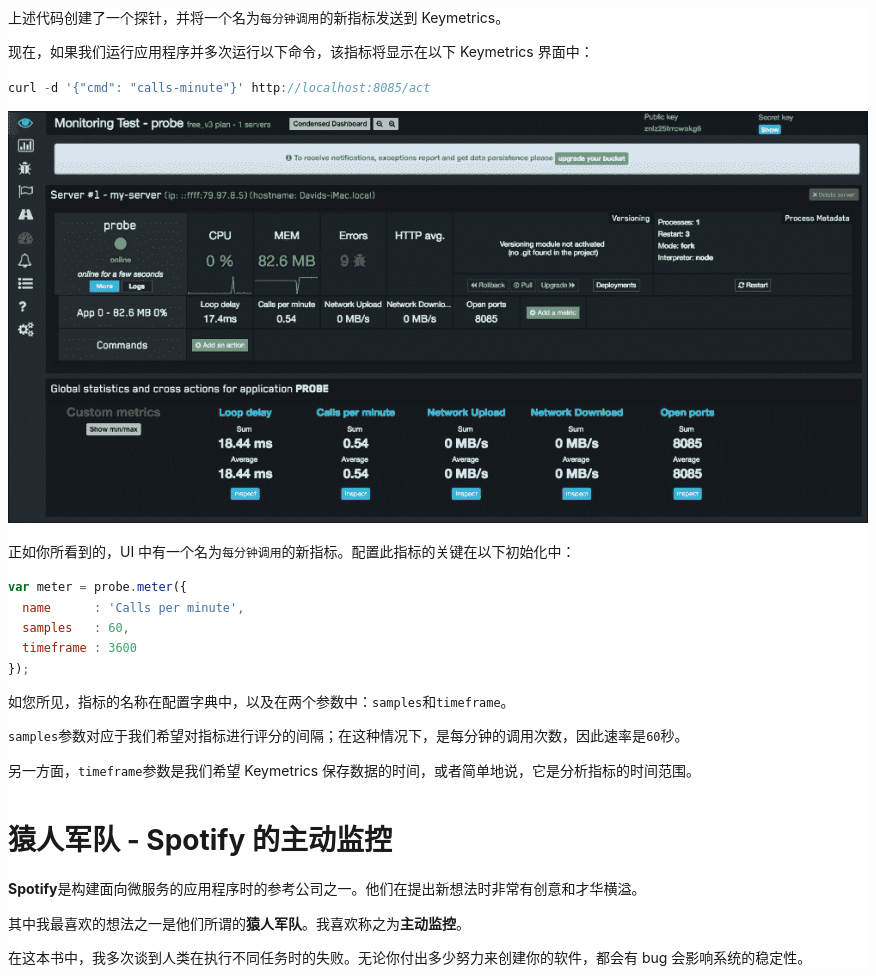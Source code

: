 上述代码创建了一个探针，并将一个名为`每分钟调用`的新指标发送到 Keymetrics。

现在，如果我们运行应用程序并多次运行以下命令，该指标将显示在以下 Keymetrics 界面中：

```js
curl -d '{"cmd": "calls-minute"}' http://localhost:8085/act

```

![平均计算值](img/B04889_07_14.jpg)

正如你所看到的，UI 中有一个名为`每分钟调用`的新指标。配置此指标的关键在以下初始化中：

```js
var meter = probe.meter({
  name      : 'Calls per minute',
  samples   : 60,
  timeframe : 3600
});
```

如您所见，指标的名称在配置字典中，以及在两个参数中：`samples`和`timeframe`。

`samples`参数对应于我们希望对指标进行评分的间隔；在这种情况下，是每分钟的调用次数，因此速率是`60`秒。

另一方面，`timeframe`参数是我们希望 Keymetrics 保存数据的时间，或者简单地说，它是分析指标的时间范围。

# 猿人军队 - Spotify 的主动监控

**Spotify**是构建面向微服务的应用程序时的参考公司之一。他们在提出新想法时非常有创意和才华横溢。

其中我最喜欢的想法之一是他们所谓的**猿人军队**。我喜欢称之为**主动监控**。

在这本书中，我多次谈到人类在执行不同任务时的失败。无论你付出多少努力来创建你的软件，都会有 bug 会影响系统的稳定性。
